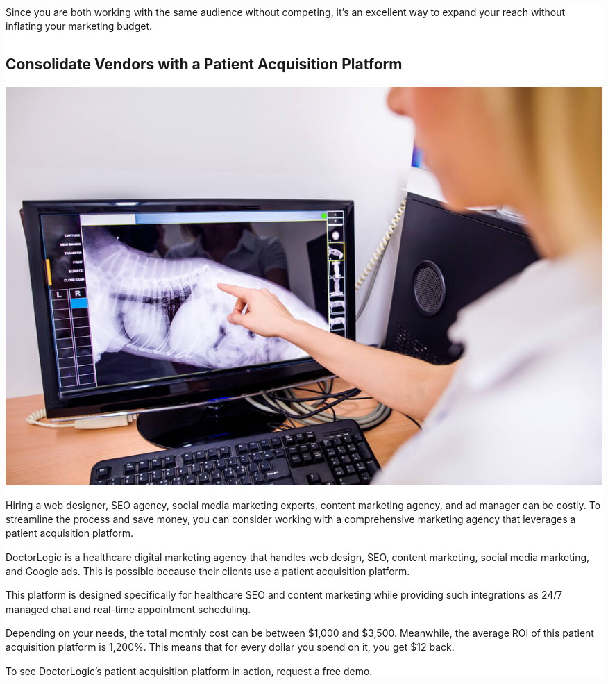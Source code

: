 Since you are both working with the same audience without competing, it’s an excellent way to expand your reach without inflating your marketing budget.

## **Consolidate Vendors with a Patient Acquisition Platform**

![](/uploads/shutterstock_444290677.jpg)

Hiring a web designer, SEO agency, social media marketing experts, content marketing agency, and ad manager can be costly. To streamline the process and save money, you can consider working with a comprehensive marketing agency that leverages a patient acquisition platform.

DoctorLogic is a healthcare digital marketing agency that handles web design, SEO, content marketing, social media marketing, and Google ads. This is possible because their clients use a patient acquisition platform.

This platform is designed specifically for healthcare SEO and content marketing while providing such integrations as 24/7 managed chat and real-time appointment scheduling.

Depending on your needs, the total monthly cost can be between $1,000 and $3,500. Meanwhile, the average ROI of this patient acquisition platform is 1,200%. This means that for every dollar you spend on it, you get $12 back.

To see DoctorLogic’s patient acquisition platform in action, request a [free demo](https://growth.doctorlogic.com/get-a-demo).
